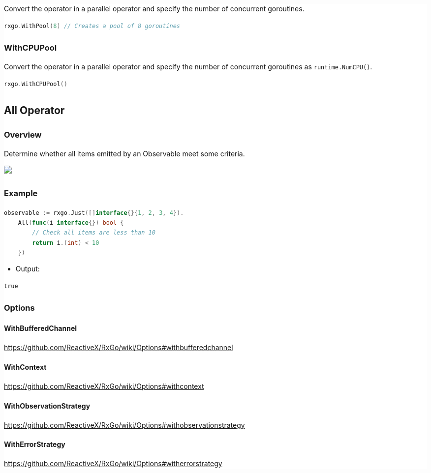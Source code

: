 Convert the operator in a parallel operator and specify the number of concurrent goroutines.

```go
rxgo.WithPool(8) // Creates a pool of 8 goroutines
```

### WithCPUPool

Convert the operator in a parallel operator and specify the number of concurrent goroutines as `runtime.NumCPU()`.

```go
rxgo.WithCPUPool()
```

## All Operator

### Overview

Determine whether all items emitted by an Observable meet some criteria.

![](http://reactivex.io/documentation/operators/images/all.png)

### Example

```go
observable := rxgo.Just([]interface{}{1, 2, 3, 4}).
	All(func(i interface{}) bool {
		// Check all items are less than 10
		return i.(int) < 10
	})
```

* Output:

```
true
```

### Options

#### WithBufferedChannel

https://github.com/ReactiveX/RxGo/wiki/Options#withbufferedchannel

#### WithContext

https://github.com/ReactiveX/RxGo/wiki/Options#withcontext

#### WithObservationStrategy

https://github.com/ReactiveX/RxGo/wiki/Options#withobservationstrategy

#### WithErrorStrategy

https://github.com/ReactiveX/RxGo/wiki/Options#witherrorstrategy
